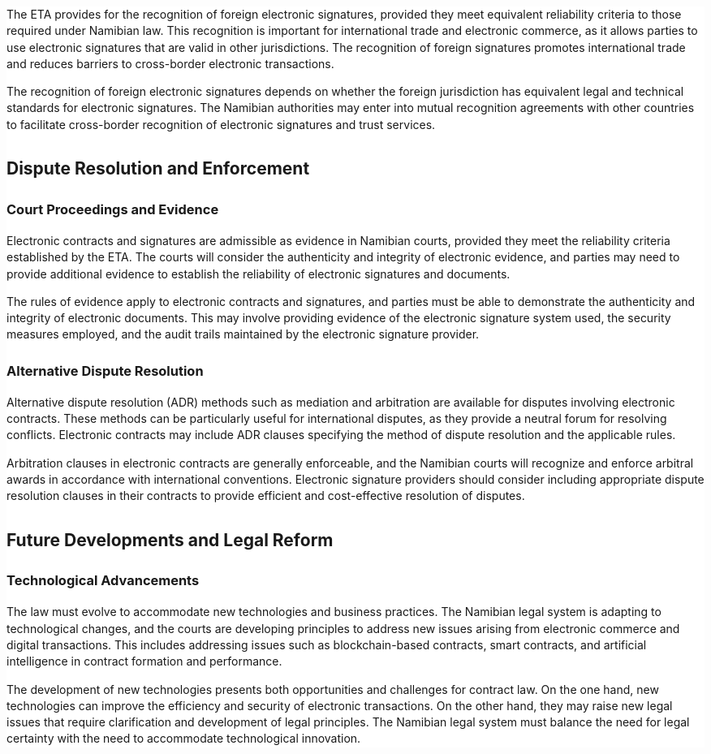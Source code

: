 The ETA provides for the recognition of foreign electronic signatures, provided they meet equivalent reliability criteria to those required under Namibian law. This recognition is important for international trade and electronic commerce, as it allows parties to use electronic signatures that are valid in other jurisdictions. The recognition of foreign signatures promotes international trade and reduces barriers to cross-border electronic transactions.

The recognition of foreign electronic signatures depends on whether the foreign jurisdiction has equivalent legal and technical standards for electronic signatures. The Namibian authorities may enter into mutual recognition agreements with other countries to facilitate cross-border recognition of electronic signatures and trust services.

## Dispute Resolution and Enforcement

### Court Proceedings and Evidence

Electronic contracts and signatures are admissible as evidence in Namibian courts, provided they meet the reliability criteria established by the ETA. The courts will consider the authenticity and integrity of electronic evidence, and parties may need to provide additional evidence to establish the reliability of electronic signatures and documents.

The rules of evidence apply to electronic contracts and signatures, and parties must be able to demonstrate the authenticity and integrity of electronic documents. This may involve providing evidence of the electronic signature system used, the security measures employed, and the audit trails maintained by the electronic signature provider.

### Alternative Dispute Resolution

Alternative dispute resolution (ADR) methods such as mediation and arbitration are available for disputes involving electronic contracts. These methods can be particularly useful for international disputes, as they provide a neutral forum for resolving conflicts. Electronic contracts may include ADR clauses specifying the method of dispute resolution and the applicable rules.

Arbitration clauses in electronic contracts are generally enforceable, and the Namibian courts will recognize and enforce arbitral awards in accordance with international conventions. Electronic signature providers should consider including appropriate dispute resolution clauses in their contracts to provide efficient and cost-effective resolution of disputes.

## Future Developments and Legal Reform

### Technological Advancements

The law must evolve to accommodate new technologies and business practices. The Namibian legal system is adapting to technological changes, and the courts are developing principles to address new issues arising from electronic commerce and digital transactions. This includes addressing issues such as blockchain-based contracts, smart contracts, and artificial intelligence in contract formation and performance.

The development of new technologies presents both opportunities and challenges for contract law. On the one hand, new technologies can improve the efficiency and security of electronic transactions. On the other hand, they may raise new legal issues that require clarification and development of legal principles. The Namibian legal system must balance the need for legal certainty with the need to accommodate technological innovation.
